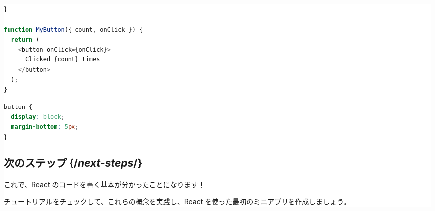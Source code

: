 ```js
}

function MyButton({ count, onClick }) {
  return (
    <button onClick={onClick}>
      Clicked {count} times
    </button>
  );
}
```

```css
button {
  display: block;
  margin-bottom: 5px;
}
```

</Sandpack>

## 次のステップ {/*next-steps*/}

これで、React のコードを書く基本が分かったことになります！

[チュートリアル](/learn/tutorial-tic-tac-toe)をチェックして、これらの概念を実践し、React を使った最初のミニアプリを作成しましょう。
